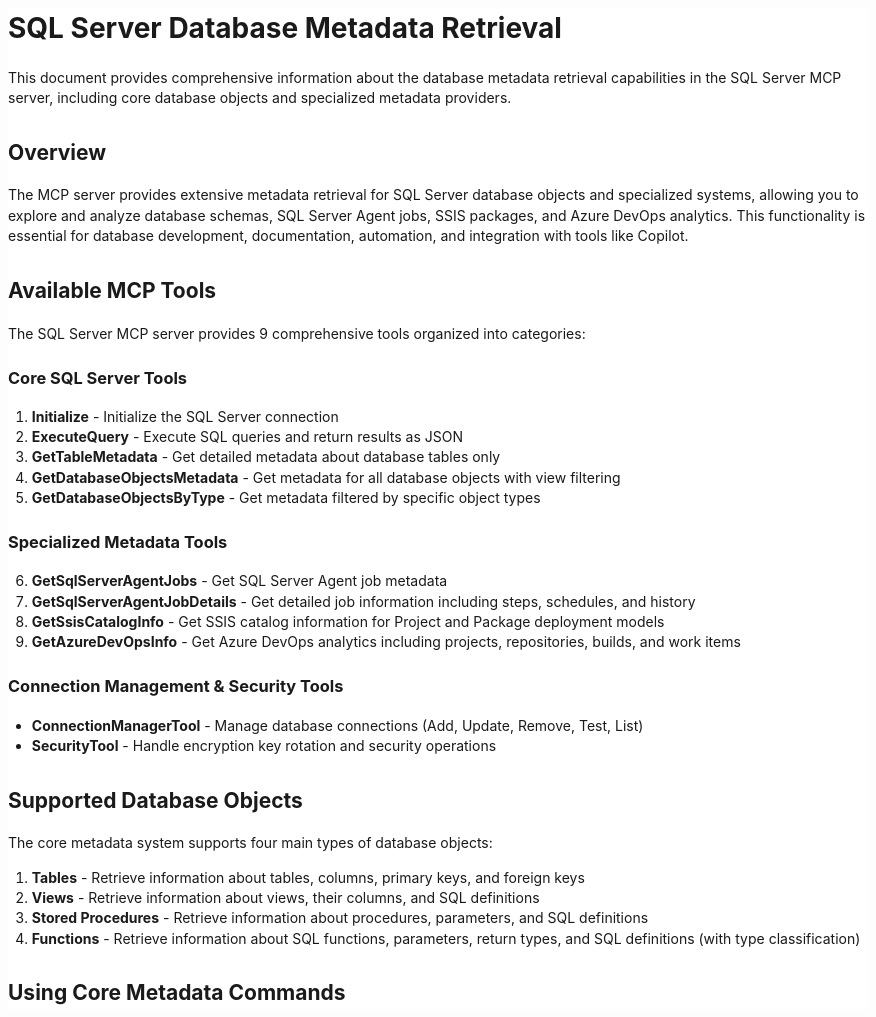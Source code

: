 # SQL Server Database Metadata Retrieval

This document provides comprehensive information about the database metadata retrieval capabilities in the SQL Server MCP server, including core database objects and specialized metadata providers.

## Overview

The MCP server provides extensive metadata retrieval for SQL Server database objects and specialized systems, allowing you to explore and analyze database schemas, SQL Server Agent jobs, SSIS packages, and Azure DevOps analytics. This functionality is essential for database development, documentation, automation, and integration with tools like Copilot.

## Available MCP Tools

The SQL Server MCP server provides 9 comprehensive tools organized into categories:

### Core SQL Server Tools

1. **Initialize** - Initialize the SQL Server connection
2. **ExecuteQuery** - Execute SQL queries and return results as JSON
3. **GetTableMetadata** - Get detailed metadata about database tables only
4. **GetDatabaseObjectsMetadata** - Get metadata for all database objects with view filtering
5. **GetDatabaseObjectsByType** - Get metadata filtered by specific object types

### Specialized Metadata Tools

6. **GetSqlServerAgentJobs** - Get SQL Server Agent job metadata
7. **GetSqlServerAgentJobDetails** - Get detailed job information including steps, schedules, and history
8. **GetSsisCatalogInfo** - Get SSIS catalog information for Project and Package deployment models
9. **GetAzureDevOpsInfo** - Get Azure DevOps analytics including projects, repositories, builds, and work items

### Connection Management & Security Tools

- **ConnectionManagerTool** - Manage database connections (Add, Update, Remove, Test, List)
- **SecurityTool** - Handle encryption key rotation and security operations

## Supported Database Objects

The core metadata system supports four main types of database objects:

1. **Tables** - Retrieve information about tables, columns, primary keys, and foreign keys
2. **Views** - Retrieve information about views, their columns, and SQL definitions
3. **Stored Procedures** - Retrieve information about procedures, parameters, and SQL definitions
4. **Functions** - Retrieve information about SQL functions, parameters, return types, and SQL definitions (with type classification)

## Using Core Metadata Commands
